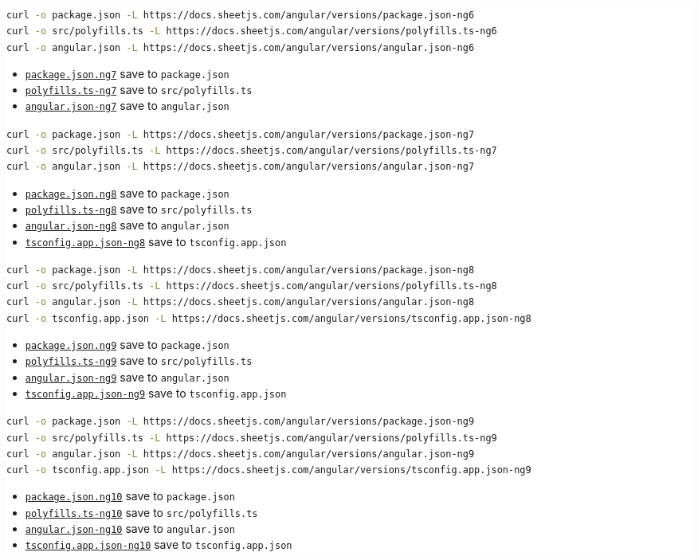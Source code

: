 ```bash
curl -o package.json -L https://docs.sheetjs.com/angular/versions/package.json-ng6
curl -o src/polyfills.ts -L https://docs.sheetjs.com/angular/versions/polyfills.ts-ng6
curl -o angular.json -L https://docs.sheetjs.com/angular/versions/angular.json-ng6
```

  </TabItem>
  <TabItem value="7" label="7">

- [`package.json.ng7`](pathname:///angular/versions/package.json-ng7) save to `package.json`
- [`polyfills.ts-ng7`](pathname:///angular/versions/polyfills.ts-ng7) save to `src/polyfills.ts`
- [`angular.json-ng7`](pathname:///angular/versions/angular.json-ng7) save to `angular.json`

```bash
curl -o package.json -L https://docs.sheetjs.com/angular/versions/package.json-ng7
curl -o src/polyfills.ts -L https://docs.sheetjs.com/angular/versions/polyfills.ts-ng7
curl -o angular.json -L https://docs.sheetjs.com/angular/versions/angular.json-ng7
```

  </TabItem>
  <TabItem value="8" label="8">

- [`package.json.ng8`](pathname:///angular/versions/package.json-ng8) save to `package.json`
- [`polyfills.ts-ng8`](pathname:///angular/versions/polyfills.ts-ng8) save to `src/polyfills.ts`
- [`angular.json-ng8`](pathname:///angular/versions/angular.json-ng8) save to `angular.json`
- [`tsconfig.app.json-ng8`](pathname:///angular/versions/tsconfig.app.json-ng8) save to `tsconfig.app.json`

```bash
curl -o package.json -L https://docs.sheetjs.com/angular/versions/package.json-ng8
curl -o src/polyfills.ts -L https://docs.sheetjs.com/angular/versions/polyfills.ts-ng8
curl -o angular.json -L https://docs.sheetjs.com/angular/versions/angular.json-ng8
curl -o tsconfig.app.json -L https://docs.sheetjs.com/angular/versions/tsconfig.app.json-ng8
```

  </TabItem>
  <TabItem value="9" label="9">

- [`package.json.ng9`](pathname:///angular/versions/package.json-ng9) save to `package.json`
- [`polyfills.ts-ng9`](pathname:///angular/versions/polyfills.ts-ng9) save to `src/polyfills.ts`
- [`angular.json-ng9`](pathname:///angular/versions/angular.json-ng9) save to `angular.json`
- [`tsconfig.app.json-ng9`](pathname:///angular/versions/tsconfig.app.json-ng9) save to `tsconfig.app.json`

```bash
curl -o package.json -L https://docs.sheetjs.com/angular/versions/package.json-ng9
curl -o src/polyfills.ts -L https://docs.sheetjs.com/angular/versions/polyfills.ts-ng9
curl -o angular.json -L https://docs.sheetjs.com/angular/versions/angular.json-ng9
curl -o tsconfig.app.json -L https://docs.sheetjs.com/angular/versions/tsconfig.app.json-ng9
```

  </TabItem>
  <TabItem value="10" label="10">

- [`package.json.ng10`](pathname:///angular/versions/package.json-ng10) save to `package.json`
- [`polyfills.ts-ng10`](pathname:///angular/versions/polyfills.ts-ng10) save to `src/polyfills.ts`
- [`angular.json-ng10`](pathname:///angular/versions/angular.json-ng10) save to `angular.json`
- [`tsconfig.app.json-ng10`](pathname:///angular/versions/tsconfig.app.json-ng10) save to `tsconfig.app.json`
